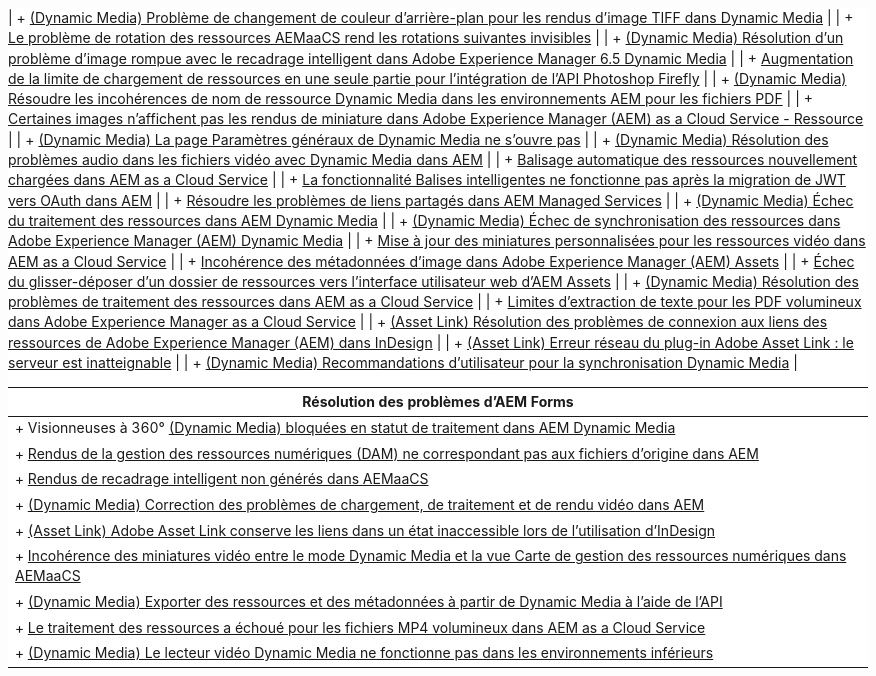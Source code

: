 | + [(Dynamic Media) Problème de changement de couleur d’arrière-plan pour les rendus d’image TIFF dans Dynamic Media](https://experienceleague.adobe.com/en/docs/experience-cloud-kcs/kbarticles/ka-26637) |
| + [Le problème de rotation des ressources AEMaaCS rend les rotations suivantes invisibles](https://experienceleague.adobe.com/en/docs/experience-cloud-kcs/kbarticles/ka-26528) |
| + [(Dynamic Media) Résolution d’un problème d’image rompue avec le recadrage intelligent dans Adobe Experience Manager 6.5 Dynamic Media](https://experienceleague.adobe.com/en/docs/experience-cloud-kcs/kbarticles/ka-26367) |
| + [Augmentation de la limite de chargement de ressources en une seule partie pour l’intégration de l’API Photoshop Firefly](https://experienceleague.adobe.com/en/docs/experience-cloud-kcs/kbarticles/ka-26450) |
| + [(Dynamic Media) Résoudre les incohérences de nom de ressource Dynamic Media dans les environnements AEM pour les fichiers PDF](https://experienceleague.adobe.com/en/docs/experience-cloud-kcs/kbarticles/ka-26461) |
| + [Certaines images n’affichent pas les rendus de miniature dans Adobe Experience Manager (AEM) as a Cloud Service - Ressource](https://experienceleague.adobe.com/en/docs/experience-cloud-kcs/kbarticles/ka-26233) |
| + [(Dynamic Media) La page Paramètres généraux de Dynamic Media ne s’ouvre pas](https://experienceleague.adobe.com/en/docs/experience-cloud-kcs/kbarticles/ka-25294) |
| + [(Dynamic Media) Résolution des problèmes audio dans les fichiers vidéo avec Dynamic Media dans AEM](https://experienceleague.adobe.com/en/docs/experience-cloud-kcs/kbarticles/ka-26197) |
| + [Balisage automatique des ressources nouvellement chargées dans AEM as a Cloud Service](https://experienceleague.adobe.com/en/docs/experience-cloud-kcs/kbarticles/ka-25925) |
| + [La fonctionnalité Balises intelligentes ne fonctionne pas après la migration de JWT vers OAuth dans AEM](https://experienceleague.adobe.com/en/docs/experience-cloud-kcs/kbarticles/ka-25889) |
| + [Résoudre les problèmes de liens partagés dans AEM Managed Services](https://experienceleague.adobe.com/en/docs/experience-cloud-kcs/kbarticles/ka-25903) |
| + [ (Dynamic Media) Échec du traitement des ressources dans AEM Dynamic Media](https://experienceleague.adobe.com/en/docs/experience-cloud-kcs/kbarticles/ka-25607) |
| + [ (Dynamic Media) Échec de synchronisation des ressources dans Adobe Experience Manager (AEM) Dynamic Media](https://experienceleague.adobe.com/en/docs/experience-cloud-kcs/kbarticles/ka-25885) |
| + [Mise à jour des miniatures personnalisées pour les ressources vidéo dans AEM as a Cloud Service](https://experienceleague.adobe.com/en/docs/experience-cloud-kcs/kbarticles/ka-25829) |
| + [Incohérence des métadonnées d’image dans Adobe Experience Manager (AEM) Assets](https://experienceleague.adobe.com/en/docs/experience-cloud-kcs/kbarticles/ka-25828) |
| + [Échec du glisser-déposer d’un dossier de ressources vers l’interface utilisateur web d’AEM Assets](https://experienceleague.adobe.com/en/docs/experience-cloud-kcs/kbarticles/ka-21865) |
| + [(Dynamic Media) Résolution des problèmes de traitement des ressources dans AEM as a Cloud Service](https://experienceleague.adobe.com/en/docs/experience-cloud-kcs/kbarticles/ka-25525) |
| + [Limites d’extraction de texte pour les PDF volumineux dans Adobe Experience Manager as a Cloud Service](https://experienceleague.adobe.com/en/docs/experience-cloud-kcs/kbarticles/ka-25518) |
| + [(Asset Link) Résolution des problèmes de connexion aux liens des ressources de Adobe Experience Manager (AEM) dans InDesign](https://experienceleague.adobe.com/en/docs/experience-cloud-kcs/kbarticles/ka-25562) |
| + [(Asset Link) Erreur réseau du plug-in Adobe Asset Link : le serveur est inatteignable](https://experienceleague.adobe.com/en/docs/experience-cloud-kcs/kbarticles/ka-25506) |
| + [(Dynamic Media) Recommandations d’utilisateur pour la synchronisation Dynamic Media](https://experienceleague.adobe.com/en/docs/experience-cloud-kcs/kbarticles/ka-25471) |

| Résolution des problèmes d’AEM Forms |
|--- |
| + Visionneuses à 360° [(Dynamic Media) bloquées en statut de traitement dans AEM Dynamic Media](https://experienceleague.adobe.com/en/docs/experience-cloud-kcs/kbarticles/ka-26715) |
| + [Rendus de la gestion des ressources numériques (DAM) ne correspondant pas aux fichiers d’origine dans AEM](https://experienceleague.adobe.com/en/docs/experience-cloud-kcs/kbarticles/ka-26639) |
| + [Rendus de recadrage intelligent non générés dans AEMaaCS](https://experienceleague.adobe.com/en/docs/experience-cloud-kcs/kbarticles/ka-26873) |
| + [(Dynamic Media) Correction des problèmes de chargement, de traitement et de rendu vidéo dans AEM](https://experienceleague.adobe.com/en/docs/experience-cloud-kcs/kbarticles/ka-26533) |
| + [(Asset Link) Adobe Asset Link conserve les liens dans un état inaccessible lors de l’utilisation d’InDesign](https://experienceleague.adobe.com/en/docs/experience-cloud-kcs/kbarticles/ka-26922) |
| + [Incohérence des miniatures vidéo entre le mode Dynamic Media et la vue Carte de gestion des ressources numériques dans AEMaaCS](https://experienceleague.adobe.com/en/docs/experience-cloud-kcs/kbarticles/ka-26677) |
| + [(Dynamic Media) Exporter des ressources et des métadonnées à partir de Dynamic Media à l’aide de l’API ](https://experienceleague.adobe.com/en/docs/experience-cloud-kcs/kbarticles/ka-26902) |
| + [Le traitement des ressources a échoué pour les fichiers MP4 volumineux dans AEM as a Cloud Service](https://experienceleague.adobe.com/en/docs/experience-cloud-kcs/kbarticles/ka-26610) |
| + [ (Dynamic Media) Le lecteur vidéo Dynamic Media ne fonctionne pas dans les environnements inférieurs](https://experienceleague.adobe.com/en/docs/experience-cloud-kcs/kbarticles/ka-26871) |
